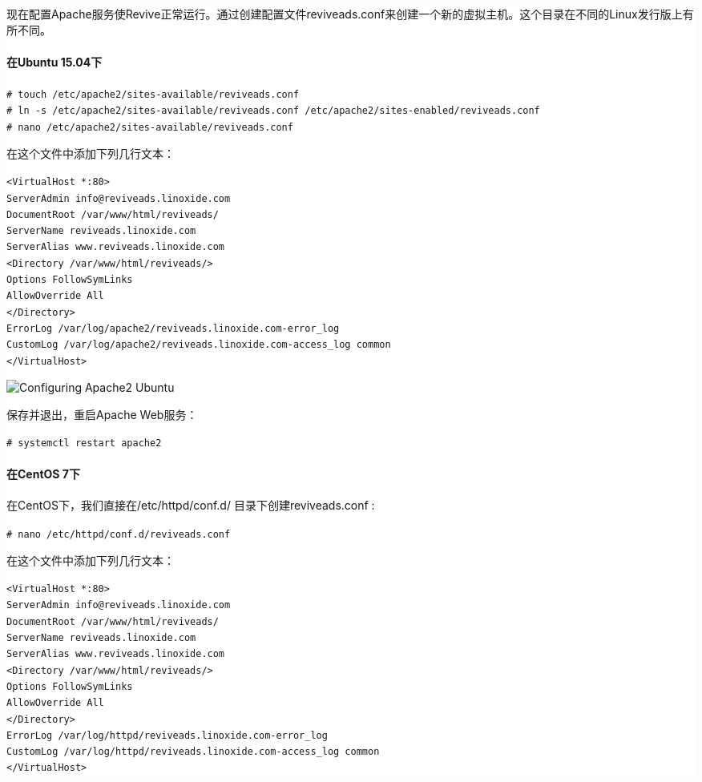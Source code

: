 现在配置Apache服务使Revive正常运行。通过创建配置文件reviveads.conf来创建一个新的虚拟主机。这个目录在不同的Linux发行版上有所不同。


#### 在Ubuntu 15.04下



```
# touch /etc/apache2/sites-available/reviveads.conf
# ln -s /etc/apache2/sites-available/reviveads.conf /etc/apache2/sites-enabled/reviveads.conf
# nano /etc/apache2/sites-available/reviveads.conf

```

在这个文件中添加下列几行文本：



```
<VirtualHost *:80>
ServerAdmin info@reviveads.linoxide.com
DocumentRoot /var/www/html/reviveads/
ServerName reviveads.linoxide.com
ServerAlias www.reviveads.linoxide.com
<Directory /var/www/html/reviveads/>
Options FollowSymLinks
AllowOverride All
</Directory>
ErrorLog /var/log/apache2/reviveads.linoxide.com-error_log
CustomLog /var/log/apache2/reviveads.linoxide.com-access_log common
</VirtualHost>

```

![Configuring Apache2 Ubuntu](/data/attachment/album/201602/11/205926mh7q03wa6a13w8zi.png)


保存并退出，重启Apache Web服务：



```
# systemctl restart apache2

```

#### 在CentOS 7下


在CentOS下，我们直接在/etc/httpd/conf.d/ 目录下创建reviveads.conf :



```
# nano /etc/httpd/conf.d/reviveads.conf 

```

在这个文件中添加下列几行文本：



```
<VirtualHost *:80>
ServerAdmin info@reviveads.linoxide.com
DocumentRoot /var/www/html/reviveads/
ServerName reviveads.linoxide.com
ServerAlias www.reviveads.linoxide.com
<Directory /var/www/html/reviveads/>
Options FollowSymLinks
AllowOverride All
</Directory>
ErrorLog /var/log/httpd/reviveads.linoxide.com-error_log
CustomLog /var/log/httpd/reviveads.linoxide.com-access_log common
</VirtualHost>
```